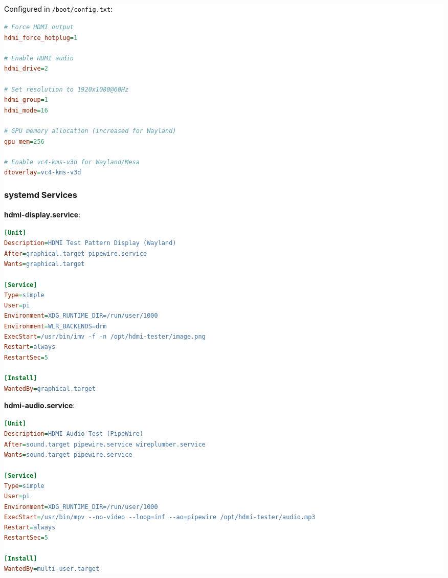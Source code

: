 Configured in `/boot/config.txt`:

```ini
# Force HDMI output
hdmi_force_hotplug=1

# Enable HDMI audio
hdmi_drive=2

# Set resolution to 1920x1080@60Hz
hdmi_group=1
hdmi_mode=16

# GPU memory allocation (increased for Wayland)
gpu_mem=256

# Enable vc4-kms-v3d for Wayland/Mesa
dtoverlay=vc4-kms-v3d
```

### systemd Services

**hdmi-display.service**:
```ini
[Unit]
Description=HDMI Test Pattern Display (Wayland)
After=graphical.target pipewire.service
Wants=graphical.target

[Service]
Type=simple
User=pi
Environment=XDG_RUNTIME_DIR=/run/user/1000
Environment=WLR_BACKENDS=drm
ExecStart=/usr/bin/imv -f -n /opt/hdmi-tester/image.png
Restart=always
RestartSec=5

[Install]
WantedBy=graphical.target
```

**hdmi-audio.service**:
```ini
[Unit]
Description=HDMI Audio Test (PipeWire)
After=sound.target pipewire.service wireplumber.service
Wants=sound.target pipewire.service

[Service]
Type=simple
User=pi
Environment=XDG_RUNTIME_DIR=/run/user/1000
ExecStart=/usr/bin/mpv --no-video --loop=inf --ao=pipewire /opt/hdmi-tester/audio.mp3
Restart=always
RestartSec=5

[Install]
WantedBy=multi-user.target
```
